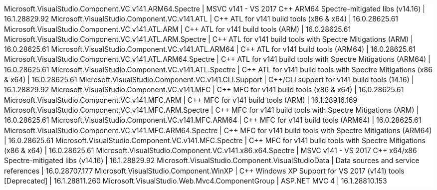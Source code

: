 Microsoft.VisualStudio.Component.VC.v141.ARM64.Spectre | MSVC v141 - VS 2017 C++ ARM64 Spectre-mitigated libs (v14.16) | 16.1.28829.92
Microsoft.VisualStudio.Component.VC.v141.ATL | C++ ATL for v141 build tools (x86 & x64) | 16.0.28625.61
Microsoft.VisualStudio.Component.VC.v141.ATL.ARM | C++ ATL for v141 build tools (ARM) | 16.0.28625.61
Microsoft.VisualStudio.Component.VC.v141.ATL.ARM.Spectre | C++ ATL for v141 build tools with Spectre Mitigations (ARM) | 16.0.28625.61
Microsoft.VisualStudio.Component.VC.v141.ATL.ARM64 | C++ ATL for v141 build tools (ARM64) | 16.0.28625.61
Microsoft.VisualStudio.Component.VC.v141.ATL.ARM64.Spectre | C++ ATL for v141 build tools with Spectre Mitigations (ARM64) | 16.0.28625.61
Microsoft.VisualStudio.Component.VC.v141.ATL.Spectre | C++ ATL for v141 build tools with Spectre Mitigations (x86 & x64) | 16.0.28625.61
Microsoft.VisualStudio.Component.VC.v141.CLI.Support | C++/CLI support for v141 build tools (14.16) | 16.1.28829.92
Microsoft.VisualStudio.Component.VC.v141.MFC | C++ MFC for v141 build tools (x86 & x64) | 16.0.28625.61
Microsoft.VisualStudio.Component.VC.v141.MFC.ARM | C++ MFC for v141 build tools (ARM) | 16.1.28916.169
Microsoft.VisualStudio.Component.VC.v141.MFC.ARM.Spectre | C++ MFC for v141 build tools with Spectre Mitigations (ARM) | 16.0.28625.61
Microsoft.VisualStudio.Component.VC.v141.MFC.ARM64 | C++ MFC for v141 build tools (ARM64) | 16.0.28625.61
Microsoft.VisualStudio.Component.VC.v141.MFC.ARM64.Spectre | C++ MFC for v141 build tools with Spectre Mitigations (ARM64) | 16.0.28625.61
Microsoft.VisualStudio.Component.VC.v141.MFC.Spectre | C++ MFC for v141 build tools with Spectre Mitigations (x86 & x64) | 16.0.28625.61
Microsoft.VisualStudio.Component.VC.v141.x86.x64.Spectre | MSVC v141 - VS 2017 C++ x64/x86 Spectre-mitigated libs (v14.16) | 16.1.28829.92
Microsoft.VisualStudio.Component.VisualStudioData | Data sources and service references | 16.0.28707.177
Microsoft.VisualStudio.Component.WinXP | C++ Windows XP Support for VS 2017 (v141) tools [Deprecated] | 16.1.28811.260
Microsoft.VisualStudio.Web.Mvc4.ComponentGroup | ASP.NET MVC 4 | 16.1.28810.153
